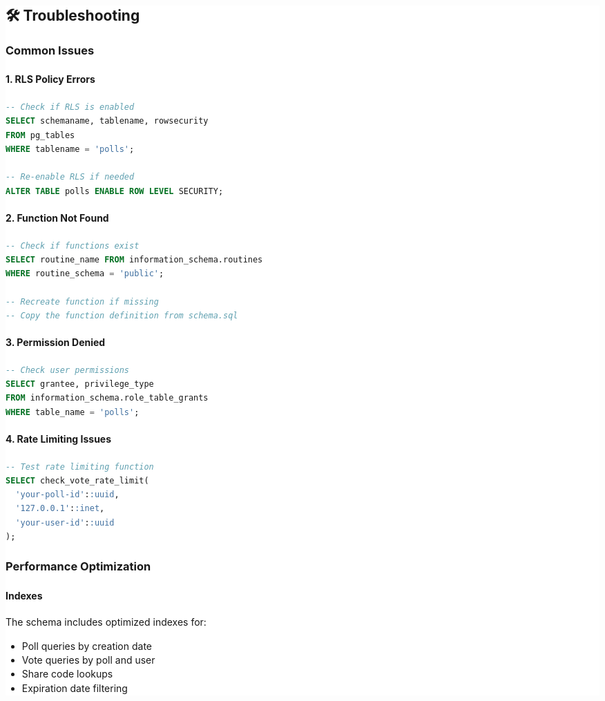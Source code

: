 ## 🛠️ Troubleshooting

### Common Issues

#### 1. RLS Policy Errors
```sql
-- Check if RLS is enabled
SELECT schemaname, tablename, rowsecurity 
FROM pg_tables 
WHERE tablename = 'polls';

-- Re-enable RLS if needed
ALTER TABLE polls ENABLE ROW LEVEL SECURITY;
```

#### 2. Function Not Found
```sql
-- Check if functions exist
SELECT routine_name FROM information_schema.routines 
WHERE routine_schema = 'public';

-- Recreate function if missing
-- Copy the function definition from schema.sql
```

#### 3. Permission Denied
```sql
-- Check user permissions
SELECT grantee, privilege_type 
FROM information_schema.role_table_grants 
WHERE table_name = 'polls';
```

#### 4. Rate Limiting Issues
```sql
-- Test rate limiting function
SELECT check_vote_rate_limit(
  'your-poll-id'::uuid, 
  '127.0.0.1'::inet, 
  'your-user-id'::uuid
);
```

### Performance Optimization

#### Indexes
The schema includes optimized indexes for:
- Poll queries by creation date
- Vote queries by poll and user
- Share code lookups
- Expiration date filtering
